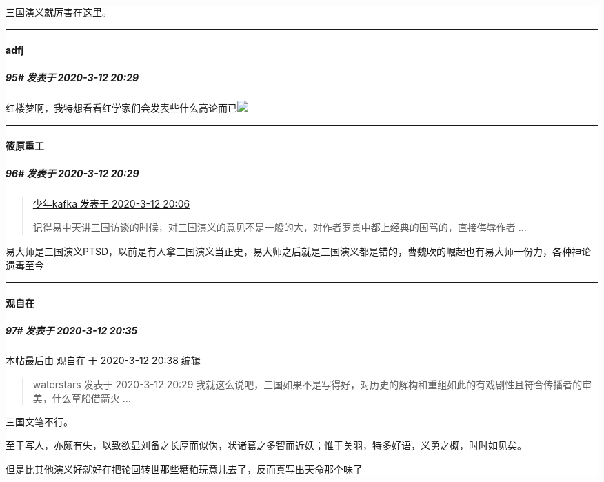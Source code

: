 
三国演义就厉害在这里。







*****

####  adfj  
##### 95#       发表于 2020-3-12 20:29




红楼梦啊，我特想看看红学家们会发表些什么高论而已<img src="https://static.saraba1st.com/image/smiley/face2017/009.gif" referrerpolicy="no-referrer">







*****

####  筱原重工  
##### 96#       发表于 2020-3-12 20:29



<blockquote><a href="httphttps://bbs.saraba1st.com/2b/forum.php?mod=redirect&amp;goto=findpost&amp;pid=46710215&amp;ptid=1918481" target="_blank">少年kafka 发表于 2020-3-12 20:06</a>

记得易中天讲三国访谈的时候，对三国演义的意见不是一般的大，对作者罗贯中都上经典的国骂的，直接侮辱作者 ...</blockquote>
易大师是三国演义PTSD，以前是有人拿三国演义当正史，易大师之后就是三国演义都是错的，曹魏吹的崛起也有易大师一份力，各种神论遗毒至今







*****

####  观自在  
##### 97#       发表于 2020-3-12 20:35



 本帖最后由 观自在 于 2020-3-12 20:38 编辑 
<blockquote>waterstars 发表于 2020-3-12 20:29
我就这么说吧，三国如果不是写得好，对历史的解构和重组如此的有戏剧性且符合传播者的审美，什么草船借箭火 ...</blockquote>

三国文笔不行。


至于写人，亦颇有失，以致欲显刘备之长厚而似伪，状诸葛之多智而近妖；惟于关羽，特多好语，义勇之概，时时如见矣。


但是比其他演义好就好在把轮回转世那些糟粕玩意儿去了，反而真写出天命那个味了






